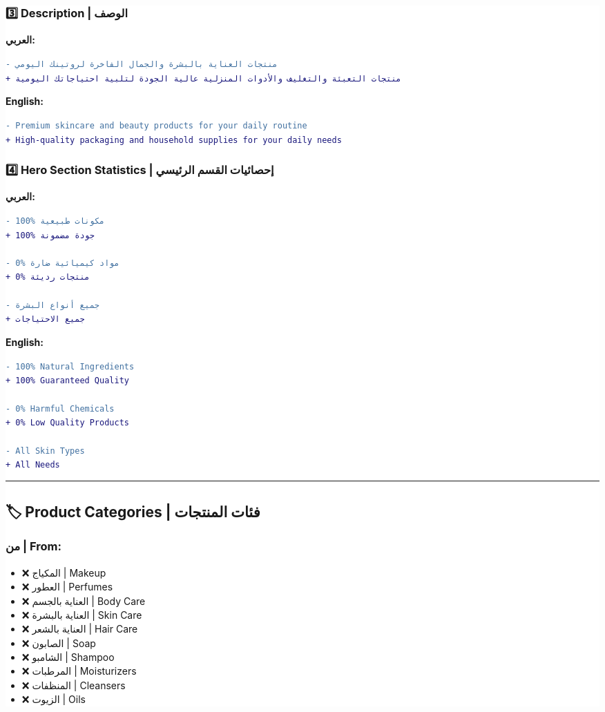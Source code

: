 ### 3️⃣ Description | الوصف

**العربي:**
```diff
- منتجات العناية بالبشرة والجمال الفاخرة لروتينك اليومي
+ منتجات التعبئة والتغليف والأدوات المنزلية عالية الجودة لتلبية احتياجاتك اليومية
```

**English:**
```diff
- Premium skincare and beauty products for your daily routine
+ High-quality packaging and household supplies for your daily needs
```

### 4️⃣ Hero Section Statistics | إحصائيات القسم الرئيسي

**العربي:**
```diff
- 100% مكونات طبيعية
+ 100% جودة مضمونة

- 0% مواد كيميائية ضارة  
+ 0% منتجات رديئة

- جميع أنواع البشرة
+ جميع الاحتياجات
```

**English:**
```diff
- 100% Natural Ingredients
+ 100% Guaranteed Quality

- 0% Harmful Chemicals
+ 0% Low Quality Products

- All Skin Types
+ All Needs
```

---

## 🏷️ Product Categories | فئات المنتجات

### من | From:
- ❌ المكياج | Makeup
- ❌ العطور | Perfumes
- ❌ العناية بالجسم | Body Care
- ❌ العناية بالبشرة | Skin Care
- ❌ العناية بالشعر | Hair Care
- ❌ الصابون | Soap
- ❌ الشامبو | Shampoo
- ❌ المرطبات | Moisturizers
- ❌ المنظفات | Cleansers
- ❌ الزيوت | Oils
